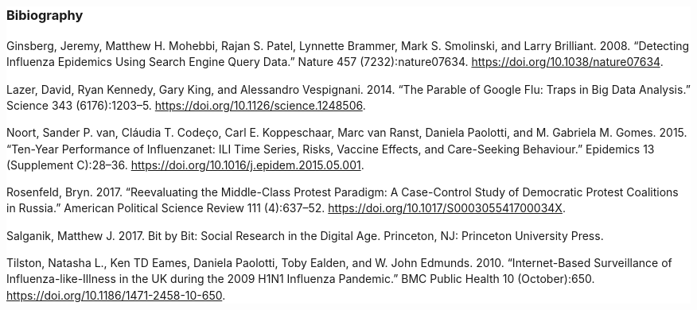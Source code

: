 ### Bibiography

Ginsberg, Jeremy, Matthew H. Mohebbi, Rajan S. Patel, Lynnette Brammer,
Mark S. Smolinski, and Larry Brilliant. 2008. “Detecting Influenza
Epidemics Using Search Engine Query Data.” Nature 457
(7232):nature07634. <https://doi.org/10.1038/nature07634>.

Lazer, David, Ryan Kennedy, Gary King, and Alessandro Vespignani. 2014.
“The Parable of Google Flu: Traps in Big Data Analysis.” Science 343
(6176):1203–5. <https://doi.org/10.1126/science.1248506>.

Noort, Sander P. van, Cláudia T. Codeço, Carl E. Koppeschaar, Marc van
Ranst, Daniela Paolotti, and M. Gabriela M. Gomes. 2015. “Ten-Year
Performance of Influenzanet: ILI Time Series, Risks, Vaccine Effects,
and Care-Seeking Behaviour.” Epidemics 13 (Supplement C):28–36.
<https://doi.org/10.1016/j.epidem.2015.05.001>.

Rosenfeld, Bryn. 2017. “Reevaluating the Middle-Class Protest Paradigm:
A Case-Control Study of Democratic Protest Coalitions in Russia.”
American Political Science Review 111 (4):637–52.
<https://doi.org/10.1017/S000305541700034X>.

Salganik, Matthew J. 2017. Bit by Bit: Social Research in the Digital
Age. Princeton, NJ: Princeton University Press.

Tilston, Natasha L., Ken TD Eames, Daniela Paolotti, Toby Ealden, and W.
John Edmunds. 2010. “Internet-Based Surveillance of
Influenza-like-Illness in the UK during the 2009 H1N1 Influenza
Pandemic.” BMC Public Health 10 (October):650.
<https://doi.org/10.1186/1471-2458-10-650>.
